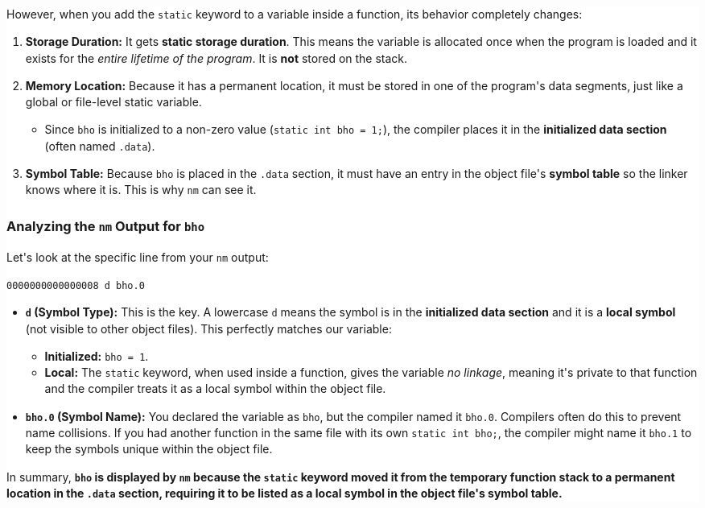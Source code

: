 However, when you add the `static` keyword to a variable inside a function, its behavior completely changes:

1.  **Storage Duration:** It gets **static storage duration**. This means the variable is allocated once when the program is loaded and it exists for the *entire lifetime of the program*. It is **not** stored on the stack.

2.  **Memory Location:** Because it has a permanent location, it must be stored in one of the program's data segments, just like a global or file-level static variable.
    *   Since `bho` is initialized to a non-zero value (`static int bho = 1;`), the compiler places it in the **initialized data section** (often named `.data`).

3.  **Symbol Table:** Because `bho` is placed in the `.data` section, it must have an entry in the object file's **symbol table** so the linker knows where it is. This is why `nm` can see it.

### Analyzing the `nm` Output for `bho`

Let's look at the specific line from your `nm` output:

```
0000000000000008 d bho.0
```

*   **`d` (Symbol Type):** This is the key. A lowercase `d` means the symbol is in the **initialized data section** and it is a **local symbol** (not visible to other object files). This perfectly matches our variable:
    *   **Initialized:** `bho = 1`.
    *   **Local:** The `static` keyword, when used inside a function, gives the variable *no linkage*, meaning it's private to that function and the compiler treats it as a local symbol within the object file.

*   **`bho.0` (Symbol Name):** You declared the variable as `bho`, but the compiler named it `bho.0`. Compilers often do this to prevent name collisions. If you had another function in the same file with its own `static int bho;`, the compiler might name it `bho.1` to keep the symbols unique within the object file.

In summary, **`bho` is displayed by `nm` because the `static` keyword moved it from the temporary function stack to a permanent location in the `.data` section, requiring it to be listed as a local symbol in the object file's symbol table.**